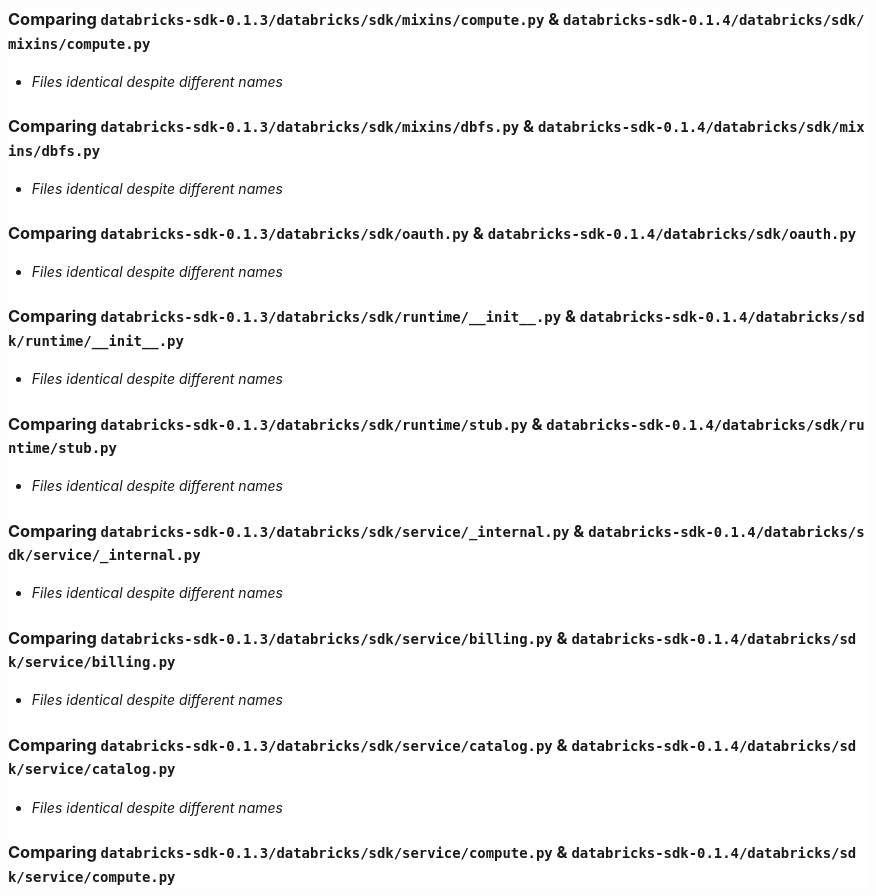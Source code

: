 ```diff
```

### Comparing `databricks-sdk-0.1.3/databricks/sdk/mixins/compute.py` & `databricks-sdk-0.1.4/databricks/sdk/mixins/compute.py`

 * *Files identical despite different names*

### Comparing `databricks-sdk-0.1.3/databricks/sdk/mixins/dbfs.py` & `databricks-sdk-0.1.4/databricks/sdk/mixins/dbfs.py`

 * *Files identical despite different names*

### Comparing `databricks-sdk-0.1.3/databricks/sdk/oauth.py` & `databricks-sdk-0.1.4/databricks/sdk/oauth.py`

 * *Files identical despite different names*

### Comparing `databricks-sdk-0.1.3/databricks/sdk/runtime/__init__.py` & `databricks-sdk-0.1.4/databricks/sdk/runtime/__init__.py`

 * *Files identical despite different names*

### Comparing `databricks-sdk-0.1.3/databricks/sdk/runtime/stub.py` & `databricks-sdk-0.1.4/databricks/sdk/runtime/stub.py`

 * *Files identical despite different names*

### Comparing `databricks-sdk-0.1.3/databricks/sdk/service/_internal.py` & `databricks-sdk-0.1.4/databricks/sdk/service/_internal.py`

 * *Files identical despite different names*

### Comparing `databricks-sdk-0.1.3/databricks/sdk/service/billing.py` & `databricks-sdk-0.1.4/databricks/sdk/service/billing.py`

 * *Files identical despite different names*

### Comparing `databricks-sdk-0.1.3/databricks/sdk/service/catalog.py` & `databricks-sdk-0.1.4/databricks/sdk/service/catalog.py`

 * *Files identical despite different names*

### Comparing `databricks-sdk-0.1.3/databricks/sdk/service/compute.py` & `databricks-sdk-0.1.4/databricks/sdk/service/compute.py`
